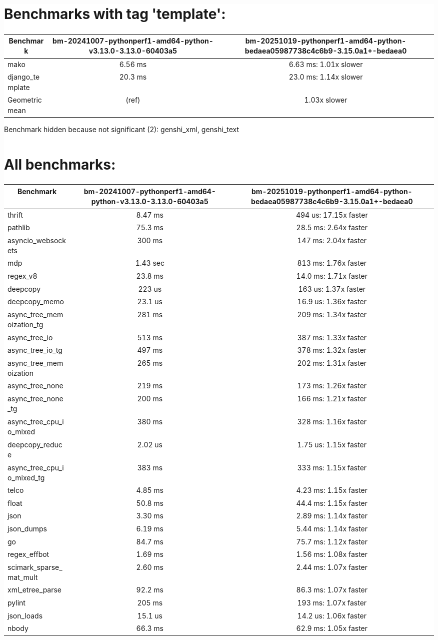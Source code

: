 Benchmarks with tag 'template':
===============================

| Benchmark       | bm-20241007-pythonperf1-amd64-python-v3.13.0-3.13.0-60403a5 | bm-20251019-pythonperf1-amd64-python-bedaea05987738c4c6b9-3.15.0a1+-bedaea0 |
|-----------------|:-----------------------------------------------------------:|:---------------------------------------------------------------------------:|
| mako            | 6.56 ms                                                     | 6.63 ms: 1.01x slower                                                       |
| django_template | 20.3 ms                                                     | 23.0 ms: 1.14x slower                                                       |
| Geometric mean  | (ref)                                                       | 1.03x slower                                                                |

Benchmark hidden because not significant (2): genshi_xml, genshi_text

All benchmarks:
===============

| Benchmark                  | bm-20241007-pythonperf1-amd64-python-v3.13.0-3.13.0-60403a5 | bm-20251019-pythonperf1-amd64-python-bedaea05987738c4c6b9-3.15.0a1+-bedaea0 |
|----------------------------|:-----------------------------------------------------------:|:---------------------------------------------------------------------------:|
| thrift                     | 8.47 ms                                                     | 494 us: 17.15x faster                                                       |
| pathlib                    | 75.3 ms                                                     | 28.5 ms: 2.64x faster                                                       |
| asyncio_websockets         | 300 ms                                                      | 147 ms: 2.04x faster                                                        |
| mdp                        | 1.43 sec                                                    | 813 ms: 1.76x faster                                                        |
| regex_v8                   | 23.8 ms                                                     | 14.0 ms: 1.71x faster                                                       |
| deepcopy                   | 223 us                                                      | 163 us: 1.37x faster                                                        |
| deepcopy_memo              | 23.1 us                                                     | 16.9 us: 1.36x faster                                                       |
| async_tree_memoization_tg  | 281 ms                                                      | 209 ms: 1.34x faster                                                        |
| async_tree_io              | 513 ms                                                      | 387 ms: 1.33x faster                                                        |
| async_tree_io_tg           | 497 ms                                                      | 378 ms: 1.32x faster                                                        |
| async_tree_memoization     | 265 ms                                                      | 202 ms: 1.31x faster                                                        |
| async_tree_none            | 219 ms                                                      | 173 ms: 1.26x faster                                                        |
| async_tree_none_tg         | 200 ms                                                      | 166 ms: 1.21x faster                                                        |
| async_tree_cpu_io_mixed    | 380 ms                                                      | 328 ms: 1.16x faster                                                        |
| deepcopy_reduce            | 2.02 us                                                     | 1.75 us: 1.15x faster                                                       |
| async_tree_cpu_io_mixed_tg | 383 ms                                                      | 333 ms: 1.15x faster                                                        |
| telco                      | 4.85 ms                                                     | 4.23 ms: 1.15x faster                                                       |
| float                      | 50.8 ms                                                     | 44.4 ms: 1.15x faster                                                       |
| json                       | 3.30 ms                                                     | 2.89 ms: 1.14x faster                                                       |
| json_dumps                 | 6.19 ms                                                     | 5.44 ms: 1.14x faster                                                       |
| go                         | 84.7 ms                                                     | 75.7 ms: 1.12x faster                                                       |
| regex_effbot               | 1.69 ms                                                     | 1.56 ms: 1.08x faster                                                       |
| scimark_sparse_mat_mult    | 2.60 ms                                                     | 2.44 ms: 1.07x faster                                                       |
| xml_etree_parse            | 92.2 ms                                                     | 86.3 ms: 1.07x faster                                                       |
| pylint                     | 205 ms                                                      | 193 ms: 1.07x faster                                                        |
| json_loads                 | 15.1 us                                                     | 14.2 us: 1.06x faster                                                       |
| nbody                      | 66.3 ms                                                     | 62.9 ms: 1.05x faster                                                       |